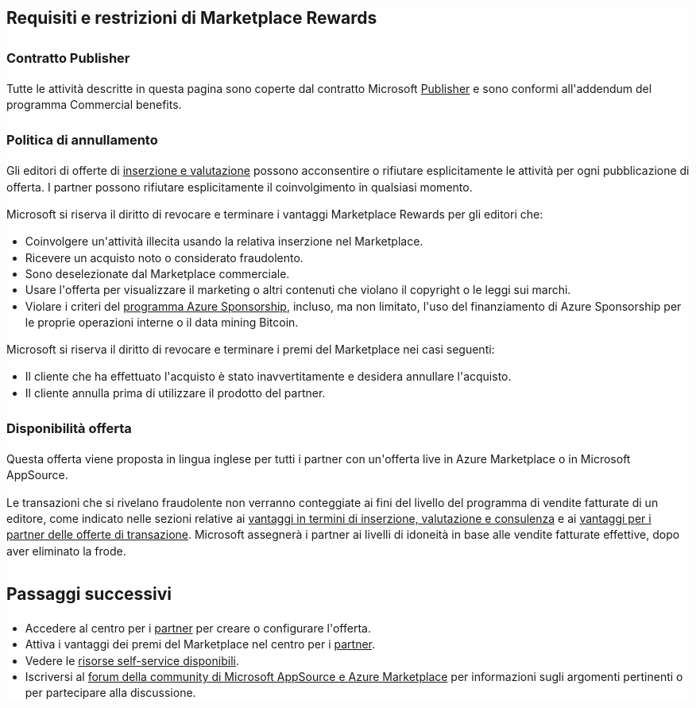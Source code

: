## <a name="marketplace-rewards-requirements-and-restrictions"></a>Requisiti e restrizioni di Marketplace Rewards

### <a name="publisher-agreement"></a>Contratto Publisher

Tutte le attività descritte in questa pagina sono coperte dal contratto Microsoft [Publisher](https://go.microsoft.com/fwlink/?LinkID=699560) e sono conformi all'addendum del programma Commercial benefits.

### <a name="cancellation-policy"></a>Politica di annullamento

Gli editori di offerte di [inserzione e valutazione](determine-your-listing-type.md) possono acconsentire o rifiutare esplicitamente le attività per ogni pubblicazione di offerta. I partner possono rifiutare esplicitamente il coinvolgimento in qualsiasi momento.

Microsoft si riserva il diritto di revocare e terminare i vantaggi Marketplace Rewards per gli editori che:

* Coinvolgere un'attività illecita usando la relativa inserzione nel Marketplace.
* Ricevere un acquisto noto o considerato fraudolento.
* Sono deselezionate dal Marketplace commerciale.
* Usare l'offerta per visualizzare il marketing o altri contenuti che violano il copyright o le leggi sui marchi.
* Violare i criteri del [programma Azure Sponsorship](https://azure.microsoft.com/offers/ms-azr-0036p/), incluso, ma non limitato, l'uso del finanziamento di Azure Sponsorship per le proprie operazioni interne o il data mining Bitcoin.

Microsoft si riserva il diritto di revocare e terminare i premi del Marketplace nei casi seguenti:

* Il cliente che ha effettuato l'acquisto è stato inavvertitamente e desidera annullare l'acquisto.
* Il cliente annulla prima di utilizzare il prodotto del partner.

### <a name="offer-availability"></a>Disponibilità offerta

Questa offerta viene proposta in lingua inglese per tutti i partner con un'offerta live in Azure Marketplace o in Microsoft AppSource.

Le transazioni che si rivelano fraudolente non verranno conteggiate ai fini del livello del programma di vendite fatturate di un editore, come indicato nelle sezioni relative ai [vantaggi in termini di inserzione, valutazione e consulenza](#list-trial-and-consulting-benefits) e ai [vantaggi per i partner delle offerte di transazione](#marketplace-rewards-for-transact-partners). Microsoft assegnerà i partner ai livelli di idoneità in base alle vendite fatturate effettive, dopo aver eliminato la frode.

## <a name="next-steps"></a>Passaggi successivi

- Accedere al centro per i [partner](https://partner.microsoft.com/dashboard/commercial-marketplace/overview) per creare o configurare l'offerta.
- Attiva i vantaggi dei premi del Marketplace nel centro per i [partner](https://partner.microsoft.com/dashboard/commercial-marketplace/overview).
- Vedere le [risorse self-service disponibili](https://partner.microsoft.com/asset/collection/azure-marketplace-and-appsource-publisher-toolkit#/).
- Iscriversi al [forum della community di Microsoft AppSource e Azure Marketplace](https://aka.ms/MarketplaceCommunity) per informazioni sugli argomenti pertinenti o per partecipare alla discussione.
